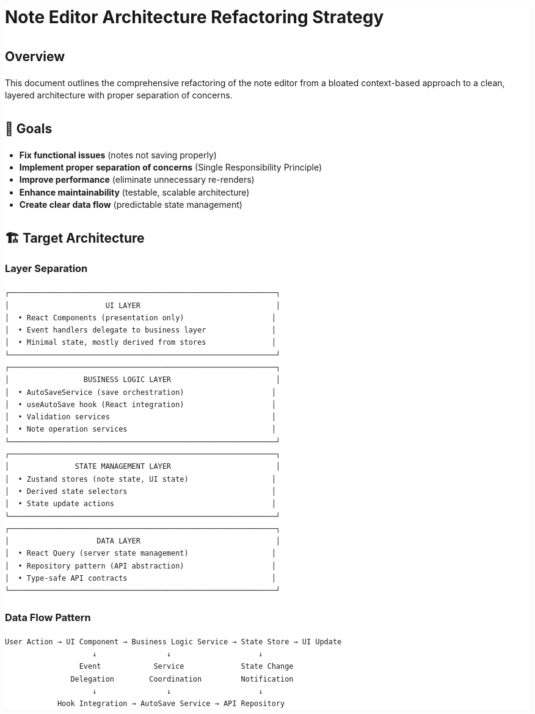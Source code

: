 # Note Editor Architecture Refactoring Strategy

## Overview
This document outlines the comprehensive refactoring of the note editor from a bloated context-based approach to a clean, layered architecture with proper separation of concerns.

## 🎯 Goals
- **Fix functional issues** (notes not saving properly)
- **Implement proper separation of concerns** (Single Responsibility Principle)
- **Improve performance** (eliminate unnecessary re-renders)
- **Enhance maintainability** (testable, scalable architecture)
- **Create clear data flow** (predictable state management)

## 🏗️ Target Architecture

### Layer Separation
```
┌─────────────────────────────────────────────────────────────┐
│                      UI LAYER                               │
│  • React Components (presentation only)                    │
│  • Event handlers delegate to business layer               │
│  • Minimal state, mostly derived from stores               │
└─────────────────────────────────────────────────────────────┘
┌─────────────────────────────────────────────────────────────┐
│                 BUSINESS LOGIC LAYER                        │
│  • AutoSaveService (save orchestration)                    │
│  • useAutoSave hook (React integration)                    │
│  • Validation services                                     │
│  • Note operation services                                 │
└─────────────────────────────────────────────────────────────┘
┌─────────────────────────────────────────────────────────────┐
│               STATE MANAGEMENT LAYER                        │
│  • Zustand stores (note state, UI state)                   │
│  • Derived state selectors                                 │
│  • State update actions                                    │
└─────────────────────────────────────────────────────────────┘
┌─────────────────────────────────────────────────────────────┐
│                    DATA LAYER                               │
│  • React Query (server state management)                   │
│  • Repository pattern (API abstraction)                    │
│  • Type-safe API contracts                                 │
└─────────────────────────────────────────────────────────────┘
```

### Data Flow Pattern
```
User Action → UI Component → Business Logic Service → State Store → UI Update
                    ↓                ↓                    ↓
                 Event            Service             State Change
               Delegation        Coordination         Notification
                    ↓                ↓                    ↓
            Hook Integration → AutoSave Service → API Repository
```
